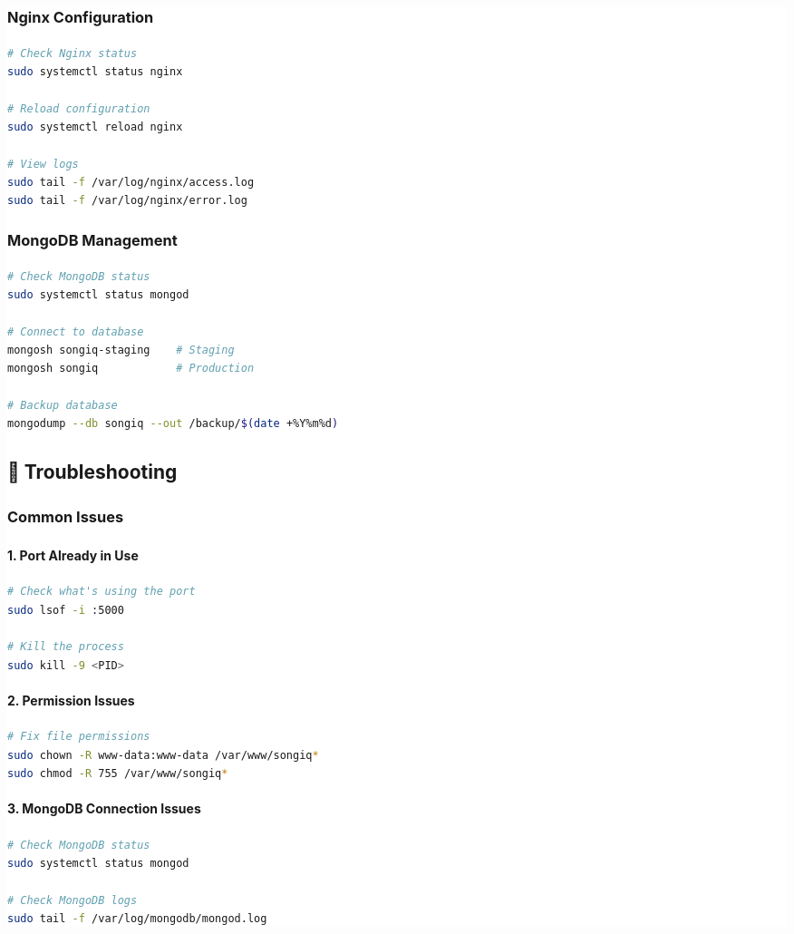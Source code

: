 ### **Nginx Configuration**
```bash
# Check Nginx status
sudo systemctl status nginx

# Reload configuration
sudo systemctl reload nginx

# View logs
sudo tail -f /var/log/nginx/access.log
sudo tail -f /var/log/nginx/error.log
```

### **MongoDB Management**
```bash
# Check MongoDB status
sudo systemctl status mongod

# Connect to database
mongosh songiq-staging    # Staging
mongosh songiq            # Production

# Backup database
mongodump --db songiq --out /backup/$(date +%Y%m%d)
```

## 🚨 **Troubleshooting**

### **Common Issues**

#### **1. Port Already in Use**
```bash
# Check what's using the port
sudo lsof -i :5000

# Kill the process
sudo kill -9 <PID>
```

#### **2. Permission Issues**
```bash
# Fix file permissions
sudo chown -R www-data:www-data /var/www/songiq*
sudo chmod -R 755 /var/www/songiq*
```

#### **3. MongoDB Connection Issues**
```bash
# Check MongoDB status
sudo systemctl status mongod

# Check MongoDB logs
sudo tail -f /var/log/mongodb/mongod.log
```
